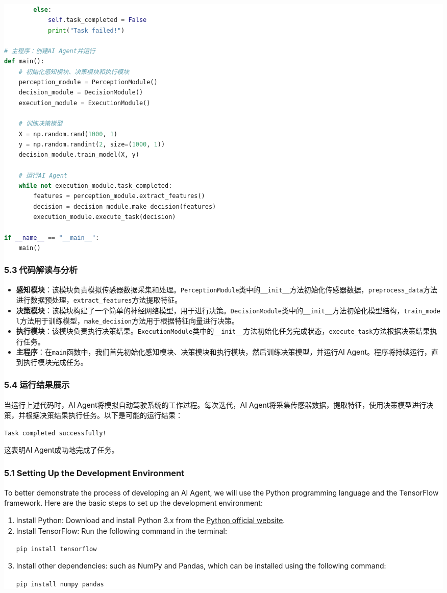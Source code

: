 ```python
        else:
            self.task_completed = False
            print("Task failed!")

# 主程序：创建AI Agent并运行
def main():
    # 初始化感知模块、决策模块和执行模块
    perception_module = PerceptionModule()
    decision_module = DecisionModule()
    execution_module = ExecutionModule()

    # 训练决策模型
    X = np.random.rand(1000, 1)
    y = np.random.randint(2, size=(1000, 1))
    decision_module.train_model(X, y)

    # 运行AI Agent
    while not execution_module.task_completed:
        features = perception_module.extract_features()
        decision = decision_module.make_decision(features)
        execution_module.execute_task(decision)

if __name__ == "__main__":
    main()
```

### 5.3 代码解读与分析

- **感知模块**：该模块负责模拟传感器数据采集和处理。`PerceptionModule`类中的`__init__`方法初始化传感器数据，`preprocess_data`方法进行数据预处理，`extract_features`方法提取特征。
- **决策模块**：该模块构建了一个简单的神经网络模型，用于进行决策。`DecisionModule`类中的`__init__`方法初始化模型结构，`train_model`方法用于训练模型，`make_decision`方法用于根据特征向量进行决策。
- **执行模块**：该模块负责执行决策结果。`ExecutionModule`类中的`__init__`方法初始化任务完成状态，`execute_task`方法根据决策结果执行任务。
- **主程序**：在`main`函数中，我们首先初始化感知模块、决策模块和执行模块，然后训练决策模型，并运行AI Agent。程序将持续运行，直到执行模块完成任务。

### 5.4 运行结果展示

当运行上述代码时，AI Agent将模拟自动驾驶系统的工作过程。每次迭代，AI Agent将采集传感器数据，提取特征，使用决策模型进行决策，并根据决策结果执行任务。以下是可能的运行结果：

```
Task completed successfully!
```

这表明AI Agent成功地完成了任务。

### 5.1 Setting Up the Development Environment

To better demonstrate the process of developing an AI Agent, we will use the Python programming language and the TensorFlow framework. Here are the basic steps to set up the development environment:

1. Install Python: Download and install Python 3.x from the [Python official website](https://www.python.org/downloads/).
2. Install TensorFlow: Run the following command in the terminal:
   ```
   pip install tensorflow
   ```
3. Install other dependencies: such as NumPy and Pandas, which can be installed using the following command:
   ```
   pip install numpy pandas
   ```
